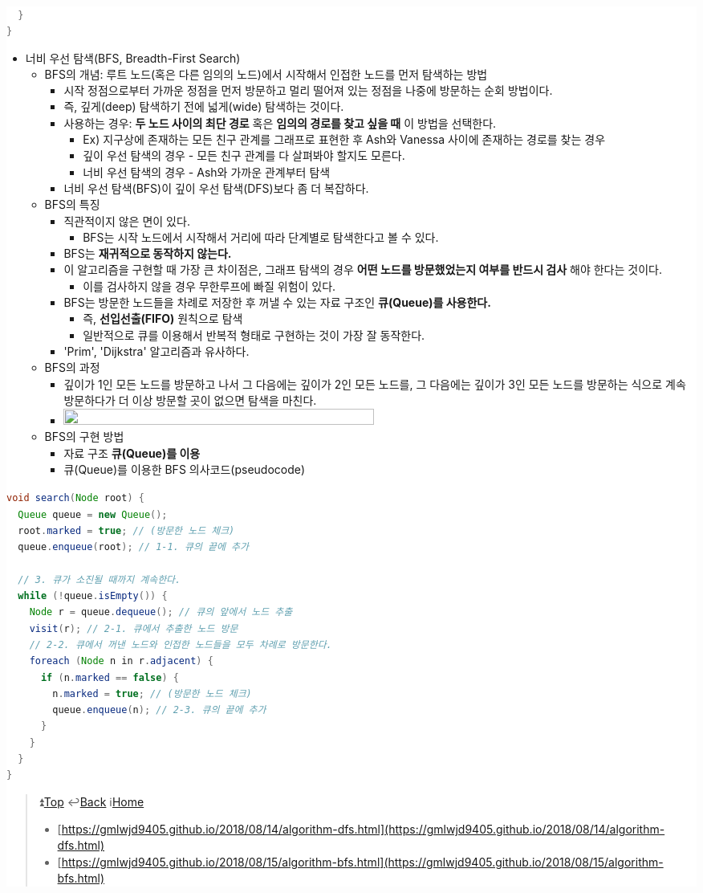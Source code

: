 ```java
  }
}
```
* 너비 우선 탐색(BFS, Breadth-First Search)
  * BFS의 개념: 루트 노드(혹은 다른 임의의 노드)에서 시작해서 인접한 노드를 먼저 탐색하는 방법
    * 시작 정점으로부터 가까운 정점을 먼저 방문하고 멀리 떨어져 있는 정점을 나중에 방문하는 순회 방법이다.
    * 즉, 깊게(deep) 탐색하기 전에 넓게(wide) 탐색하는 것이다.
    * 사용하는 경우: **두 노드 사이의 최단 경로** 혹은 **임의의 경로를 찾고 싶을 때** 이 방법을 선택한다.
      * Ex) 지구상에 존재하는 모든 친구 관계를 그래프로 표현한 후 Ash와 Vanessa 사이에 존재하는 경로를 찾는 경우
      * 깊이 우선 탐색의 경우 - 모든 친구 관계를 다 살펴봐야 할지도 모른다.
      * 너비 우선 탐색의 경우 - Ash와 가까운 관계부터 탐색
    * 너비 우선 탐색(BFS)이 깊이 우선 탐색(DFS)보다 좀 더 복잡하다.
  * BFS의 특징
    * 직관적이지 않은 면이 있다.
      * BFS는 시작 노드에서 시작해서 거리에 따라 단계별로 탐색한다고 볼 수 있다.
    * BFS는 **재귀적으로 동작하지 않는다.**
    * 이 알고리즘을 구현할 때 가장 큰 차이점은, 그래프 탐색의 경우 **어떤 노드를 방문했었는지 여부를 반드시 검사** 해야 한다는 것이다.
      * 이를 검사하지 않을 경우 무한루프에 빠질 위험이 있다.
    * BFS는 방문한 노드들을 차례로 저장한 후 꺼낼 수 있는 자료 구조인 **큐(Queue)를 사용한다.**
      * 즉, **선입선출(FIFO)** 원칙으로 탐색
      * 일반적으로 큐를 이용해서 반복적 형태로 구현하는 것이 가장 잘 동작한다.
    * 'Prim', 'Dijkstra' 알고리즘과 유사하다.
  * BFS의 과정
    * 깊이가 1인 모든 노드를 방문하고 나서 그 다음에는 깊이가 2인 모든 노드를, 그 다음에는 깊이가 3인 모든 노드를 방문하는 식으로 계속 방문하다가 더 이상 방문할 곳이 없으면 탐색을 마친다.
    * <img src="./images/bfs-example.png" width="70%" height="70%">
  * BFS의 구현 방법
    * 자료 구조 **큐(Queue)를 이용**
    * 큐(Queue)를 이용한 BFS 의사코드(pseudocode)
```java
void search(Node root) {
  Queue queue = new Queue();
  root.marked = true; // (방문한 노드 체크)
  queue.enqueue(root); // 1-1. 큐의 끝에 추가

  // 3. 큐가 소진될 때까지 계속한다.
  while (!queue.isEmpty()) {
    Node r = queue.dequeue(); // 큐의 앞에서 노드 추출
    visit(r); // 2-1. 큐에서 추출한 노드 방문
    // 2-2. 큐에서 꺼낸 노드와 인접한 노드들을 모두 차례로 방문한다.
    foreach (Node n in r.adjacent) {
      if (n.marked == false) {
        n.marked = true; // (방문한 노드 체크)
        queue.enqueue(n); // 2-3. 큐의 끝에 추가
      }
    }
  }
}
```

> :arrow_double_up:[Top](#6-algorithm)    :leftwards_arrow_with_hook:[Back](https://github.com/WeareSoft/tech-interview#6-algorithm)    :information_source:[Home](https://github.com/WeareSoft/tech-interview#tech-interview)
> - [https://gmlwjd9405.github.io/2018/08/14/algorithm-dfs.html](https://gmlwjd9405.github.io/2018/08/14/algorithm-dfs.html)
> - [https://gmlwjd9405.github.io/2018/08/15/algorithm-bfs.html](https://gmlwjd9405.github.io/2018/08/15/algorithm-bfs.html)
